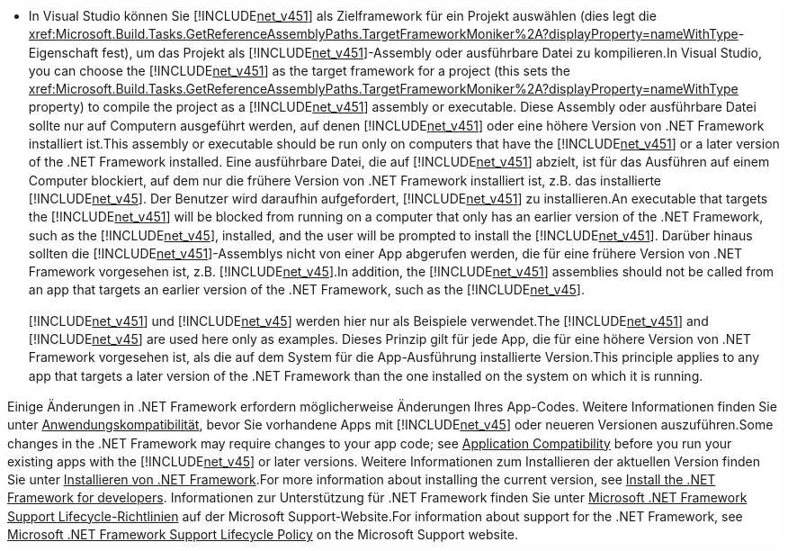 -   <span data-ttu-id="e1a6a-348">In Visual Studio können Sie [!INCLUDE[net_v451](../../../includes/net-v451-md.md)] als Zielframework für ein Projekt auswählen (dies legt die <xref:Microsoft.Build.Tasks.GetReferenceAssemblyPaths.TargetFrameworkMoniker%2A?displayProperty=nameWithType>-Eigenschaft fest), um das Projekt als [!INCLUDE[net_v451](../../../includes/net-v451-md.md)]-Assembly oder ausführbare Datei zu kompilieren.</span><span class="sxs-lookup"><span data-stu-id="e1a6a-348">In Visual Studio, you can choose the [!INCLUDE[net_v451](../../../includes/net-v451-md.md)] as the target framework for a project (this sets the <xref:Microsoft.Build.Tasks.GetReferenceAssemblyPaths.TargetFrameworkMoniker%2A?displayProperty=nameWithType> property) to compile the project as a [!INCLUDE[net_v451](../../../includes/net-v451-md.md)] assembly or executable.</span></span> <span data-ttu-id="e1a6a-349">Diese Assembly oder ausführbare Datei sollte nur auf Computern ausgeführt werden, auf denen [!INCLUDE[net_v451](../../../includes/net-v451-md.md)] oder eine höhere Version von .NET Framework installiert ist.</span><span class="sxs-lookup"><span data-stu-id="e1a6a-349">This assembly or executable should be run only on computers that have the [!INCLUDE[net_v451](../../../includes/net-v451-md.md)] or a later version of the .NET Framework installed.</span></span> <span data-ttu-id="e1a6a-350">Eine ausführbare Datei, die auf [!INCLUDE[net_v451](../../../includes/net-v451-md.md)] abzielt, ist für das Ausführen auf einem Computer blockiert, auf dem nur die frühere Version von .NET Framework installiert ist, z.B. das installierte [!INCLUDE[net_v45](../../../includes/net-v45-md.md)]. Der Benutzer wird daraufhin aufgefordert, [!INCLUDE[net_v451](../../../includes/net-v451-md.md)] zu installieren.</span><span class="sxs-lookup"><span data-stu-id="e1a6a-350">An executable that targets the [!INCLUDE[net_v451](../../../includes/net-v451-md.md)] will be blocked from running on a computer that only has an earlier version of the .NET Framework, such as the [!INCLUDE[net_v45](../../../includes/net-v45-md.md)], installed, and the user will be prompted to install the [!INCLUDE[net_v451](../../../includes/net-v451-md.md)].</span></span> <span data-ttu-id="e1a6a-351">Darüber hinaus sollten die [!INCLUDE[net_v451](../../../includes/net-v451-md.md)]-Assemblys nicht von einer App abgerufen werden, die für eine frühere Version von .NET Framework vorgesehen ist, z.B. [!INCLUDE[net_v45](../../../includes/net-v45-md.md)].</span><span class="sxs-lookup"><span data-stu-id="e1a6a-351">In addition, the [!INCLUDE[net_v451](../../../includes/net-v451-md.md)] assemblies should not be called from an app that targets an earlier version of the .NET Framework, such as the [!INCLUDE[net_v45](../../../includes/net-v45-md.md)].</span></span>  
  
     <span data-ttu-id="e1a6a-352">[!INCLUDE[net_v451](../../../includes/net-v451-md.md)] und [!INCLUDE[net_v45](../../../includes/net-v45-md.md)] werden hier nur als Beispiele verwendet.</span><span class="sxs-lookup"><span data-stu-id="e1a6a-352">The [!INCLUDE[net_v451](../../../includes/net-v451-md.md)] and [!INCLUDE[net_v45](../../../includes/net-v45-md.md)] are used here only as examples.</span></span> <span data-ttu-id="e1a6a-353">Dieses Prinzip gilt für jede App, die für eine höhere Version von .NET Framework vorgesehen ist, als die auf dem System für die App-Ausführung installierte Version.</span><span class="sxs-lookup"><span data-stu-id="e1a6a-353">This principle applies to any app that targets a later version of the .NET Framework than the one installed on the system on which it is running.</span></span>  
  
 <span data-ttu-id="e1a6a-354">Einige Änderungen in .NET Framework erfordern möglicherweise Änderungen Ihres App-Codes. Weitere Informationen finden Sie unter [Anwendungskompatibilität](../../../docs/framework/migration-guide/application-compatibility.md), bevor Sie vorhandene Apps mit [!INCLUDE[net_v45](../../../includes/net-v45-md.md)] oder neueren Versionen auszuführen.</span><span class="sxs-lookup"><span data-stu-id="e1a6a-354">Some changes in the .NET Framework may require changes to your app code; see [Application Compatibility](../../../docs/framework/migration-guide/application-compatibility.md) before you run your existing apps with the [!INCLUDE[net_v45](../../../includes/net-v45-md.md)] or later versions.</span></span> <span data-ttu-id="e1a6a-355">Weitere Informationen zum Installieren der aktuellen Version finden Sie unter [Installieren von .NET Framework](../../../docs/framework/install/guide-for-developers.md).</span><span class="sxs-lookup"><span data-stu-id="e1a6a-355">For more information about installing the current version, see [Install the .NET Framework for developers](../../../docs/framework/install/guide-for-developers.md).</span></span> <span data-ttu-id="e1a6a-356">Informationen zur Unterstützung für .NET Framework finden Sie unter [Microsoft .NET Framework Support Lifecycle-Richtlinien](https://go.microsoft.com/fwlink/?LinkId=196607) auf der Microsoft Support-Website.</span><span class="sxs-lookup"><span data-stu-id="e1a6a-356">For information about support for the .NET Framework, see [Microsoft .NET Framework Support Lifecycle Policy](https://go.microsoft.com/fwlink/?LinkId=196607) on the Microsoft Support website.</span></span>  
  